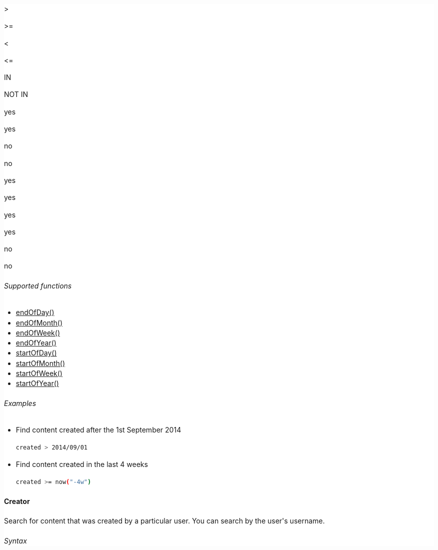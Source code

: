 <th><p>&gt;</p></th>
<th><p>&gt;=</p></th>
<th><p>&lt;</p></th>
<th><p>&lt;=</p></th>
<th><p>IN</p></th>
<th><p>NOT IN</p></th>
</tr>
</thead>
<tbody>
<tr class="odd">
<td><p>yes</p></td>
<td><p>yes</p></td>
<td><p>no</p></td>
<td><p>no</p></td>
<td><p>yes</p></td>
<td><p>yes</p></td>
<td><p>yes</p></td>
<td><p>yes</p></td>
<td><p>no</p></td>
<td><p>no</p></td>
</tr>
</tbody>
</table>

###### Supported functions

-   [endOfDay()](/cloud/confluence/cql-functions/#endofday)
-   [endOfMonth()](/cloud/confluence/cql-functions/#endofmonth)
-   [endOfWeek()](/cloud/confluence/cql-functions/#endofweek)
-   [endOfYear()](/cloud/confluence/cql-functions/#endofyear)
-   [startOfDay()](/cloud/confluence/cql-functions/#startofday)
-   [startOfMonth()](/cloud/confluence/cql-functions/#startofmonth)
-   [startOfWeek()](/cloud/confluence/cql-functions/#startofweek)
-   [startOfYear()](/cloud/confluence/cql-functions/#startofyear)

###### Examples

-   Find content created after the 1st September 2014

    ``` bash
    created > 2014/09/01
    ```

-   Find content created in the last 4 weeks

    ``` bash
    created >= now("-4w")
    ```

#### Creator

Search for content that was created by a particular user. You can search by the user's username.

###### Syntax

